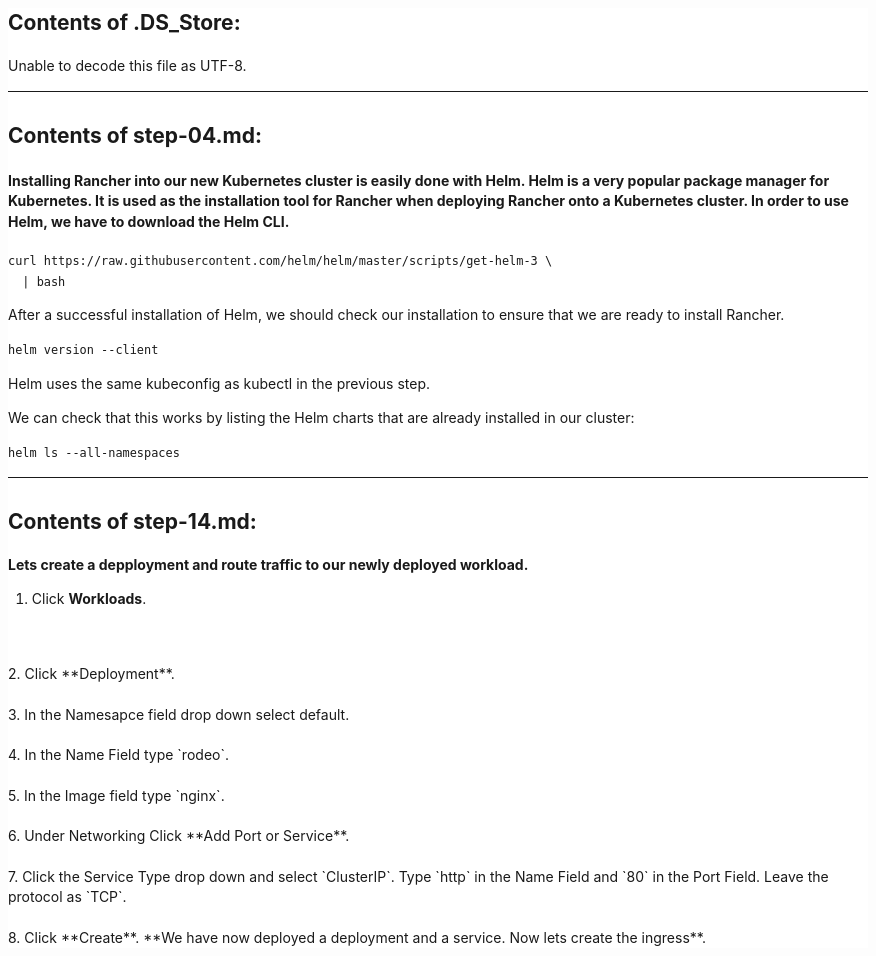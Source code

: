 ## Contents of .DS_Store:

Unable to decode this file as UTF-8.



----------------------------------------

## Contents of step-04.md:

#### Installing Rancher into our new Kubernetes cluster is easily done with Helm. Helm is a very popular package manager for Kubernetes. It is used as the installation tool for Rancher when deploying Rancher onto a Kubernetes cluster. In order to use Helm, we have to download the Helm CLI.

```ctr:Rancher01
curl https://raw.githubusercontent.com/helm/helm/master/scripts/get-helm-3 \
  | bash
```

After a successful installation of Helm, we should check our installation to ensure that we are ready to install Rancher.

```ctr:Rancher01
helm version --client
```

Helm uses the same kubeconfig as kubectl in the previous step.

We can check that this works by listing the Helm charts that are already installed in our cluster:

```ctr:Rancher01
helm ls --all-namespaces
```


----------------------------------------

## Contents of step-14.md:

**Lets create a depployment and route traffic to our newly deployed workload.**


1. Click **Workloads**.
<br>
<br>
2. Click **Deployment**.
<br>
<br>
3. In the Namesapce field drop down select default. 
<br>
<br>
4. In the Name Field type `rodeo`.
<br>
<br>
5. In the Image field type `nginx`.
<br>
<br>
6. Under Networking Click **Add Port or Service**.
<br>
<br>
7. Click the Service Type drop down and select `ClusterIP`. Type `http` in the Name Field and `80` in the Port Field. Leave the protocol as `TCP`.
<br>
<br>
8. Click **Create**.
**We have now deployed a deployment and a service. Now lets create the ingress**.
<br>